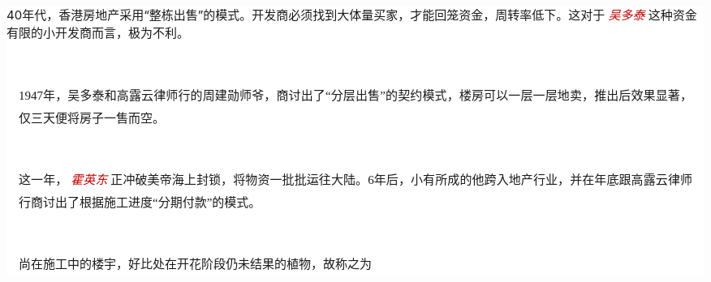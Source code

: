 <span style="background-image: initial;background-position: initial;background-size: initial;background-repeat: initial;background-attachment: initial;background-origin: initial;background-clip: initial;font-size: 15px;">
                40年代，香港房地产采用“整栋出售”的模式。开发商必须找到大体量买家，才能回笼资金，周转率低下。这对于
                <em>
<span style="background-image: initial;background-position: initial;background-size: initial;background-repeat: initial;background-attachment: initial;background-origin: initial;background-clip: initial;font-size: 15px;color: #C00000;">
                  吴多泰
                 </span>
</em>
                这种资金有限的小开发商而言，极为不利。
               </span>
</p>
<p style="font-size: 16px;font-family: 微软雅黑;letter-spacing: 0px;margin: 5px 15px 10px;line-height: 1.75em;text-align: justify;">
<br/>
</p>
<p style="font-size: 16px;font-family: 微软雅黑;letter-spacing: 0px;margin: 5px 15px 10px;line-height: 1.75em;text-align: justify;">
<span style="background-image: initial;background-position: initial;background-size: initial;background-repeat: initial;background-attachment: initial;background-origin: initial;background-clip: initial;font-size: 15px;">
                1947年，吴多泰和高露云律师行的周建勋师爷，商讨出了“分层出售”的契约模式，楼房可以一层一层地卖，推出后效果显著，仅三天便将房子一售而空。
               </span>
</p>
<p style="font-size: 16px;font-family: 微软雅黑;letter-spacing: 0px;margin: 5px 15px 10px;line-height: 1.75em;text-align: justify;">
<br/>
</p>
<p style="font-size: 16px;font-family: 微软雅黑;letter-spacing: 0px;margin: 5px 15px 10px;line-height: 1.75em;text-align: justify;">
<span style="background-image: initial;background-position: initial;background-size: initial;background-repeat: initial;background-attachment: initial;background-origin: initial;background-clip: initial;font-size: 15px;">
                这一年，
               </span>
<em>
<span style="background-image: initial;background-position: initial;background-size: initial;background-repeat: initial;background-attachment: initial;background-origin: initial;background-clip: initial;font-size: 15px;color: #C00000;">
                 霍英东
                </span>
</em>
<span style="background-image: initial;background-position: initial;background-size: initial;background-repeat: initial;background-attachment: initial;background-origin: initial;background-clip: initial;font-size: 15px;">
                正冲破美帝海上封锁，将物资一批批运往大陆。6年后，小有所成的他跨入地产行业，并在年底跟高露云律师行商讨出了根据施工进度“分期付款”的模式。
               </span>
</p>
<p style="font-size: 16px;font-family: 微软雅黑;letter-spacing: 0px;margin: 5px 15px 10px;line-height: 1.75em;text-align: justify;">
<br/>
</p>
<p style="font-size: 16px;font-family: 微软雅黑;letter-spacing: 0px;margin: 5px 15px 10px;line-height: 1.75em;text-align: justify;">
<span style="background-image: initial;background-position: initial;background-size: initial;background-repeat: initial;background-attachment: initial;background-origin: initial;background-clip: initial;font-size: 15px;">
                尚在施工中的楼宇，好比处在开花阶段仍未结果的植物，故称之为
               </span>
<em>